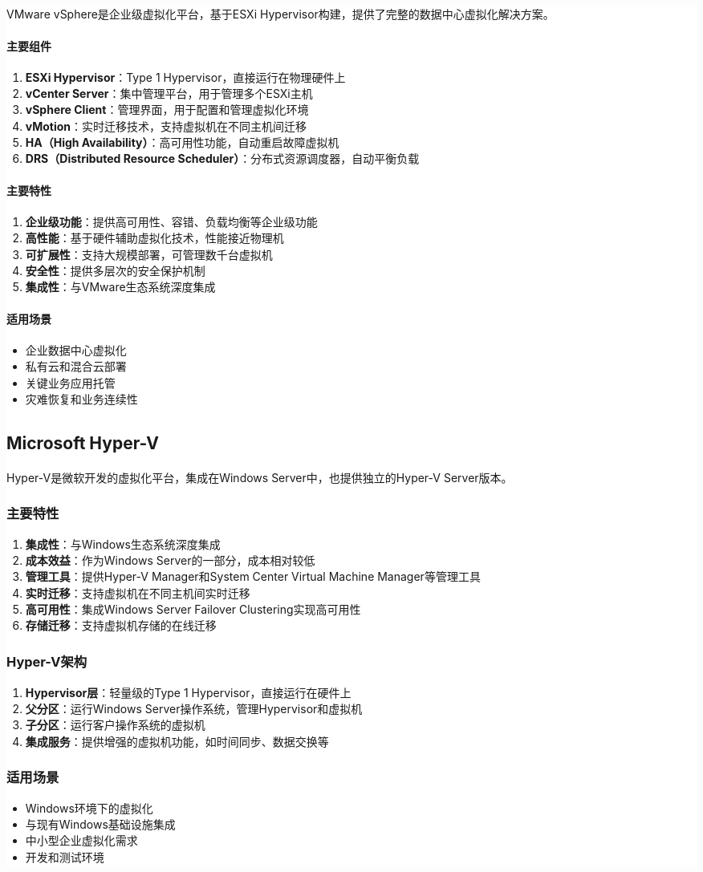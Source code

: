 VMware vSphere是企业级虚拟化平台，基于ESXi Hypervisor构建，提供了完整的数据中心虚拟化解决方案。

#### 主要组件

1. **ESXi Hypervisor**：Type 1 Hypervisor，直接运行在物理硬件上
2. **vCenter Server**：集中管理平台，用于管理多个ESXi主机
3. **vSphere Client**：管理界面，用于配置和管理虚拟化环境
4. **vMotion**：实时迁移技术，支持虚拟机在不同主机间迁移
5. **HA（High Availability）**：高可用性功能，自动重启故障虚拟机
6. **DRS（Distributed Resource Scheduler）**：分布式资源调度器，自动平衡负载

#### 主要特性

1. **企业级功能**：提供高可用性、容错、负载均衡等企业级功能
2. **高性能**：基于硬件辅助虚拟化技术，性能接近物理机
3. **可扩展性**：支持大规模部署，可管理数千台虚拟机
4. **安全性**：提供多层次的安全保护机制
5. **集成性**：与VMware生态系统深度集成

#### 适用场景

- 企业数据中心虚拟化
- 私有云和混合云部署
- 关键业务应用托管
- 灾难恢复和业务连续性

## Microsoft Hyper-V

Hyper-V是微软开发的虚拟化平台，集成在Windows Server中，也提供独立的Hyper-V Server版本。

### 主要特性

1. **集成性**：与Windows生态系统深度集成
2. **成本效益**：作为Windows Server的一部分，成本相对较低
3. **管理工具**：提供Hyper-V Manager和System Center Virtual Machine Manager等管理工具
4. **实时迁移**：支持虚拟机在不同主机间实时迁移
5. **高可用性**：集成Windows Server Failover Clustering实现高可用性
6. **存储迁移**：支持虚拟机存储的在线迁移

### Hyper-V架构

1. **Hypervisor层**：轻量级的Type 1 Hypervisor，直接运行在硬件上
2. **父分区**：运行Windows Server操作系统，管理Hypervisor和虚拟机
3. **子分区**：运行客户操作系统的虚拟机
4. **集成服务**：提供增强的虚拟机功能，如时间同步、数据交换等

### 适用场景

- Windows环境下的虚拟化
- 与现有Windows基础设施集成
- 中小型企业虚拟化需求
- 开发和测试环境
